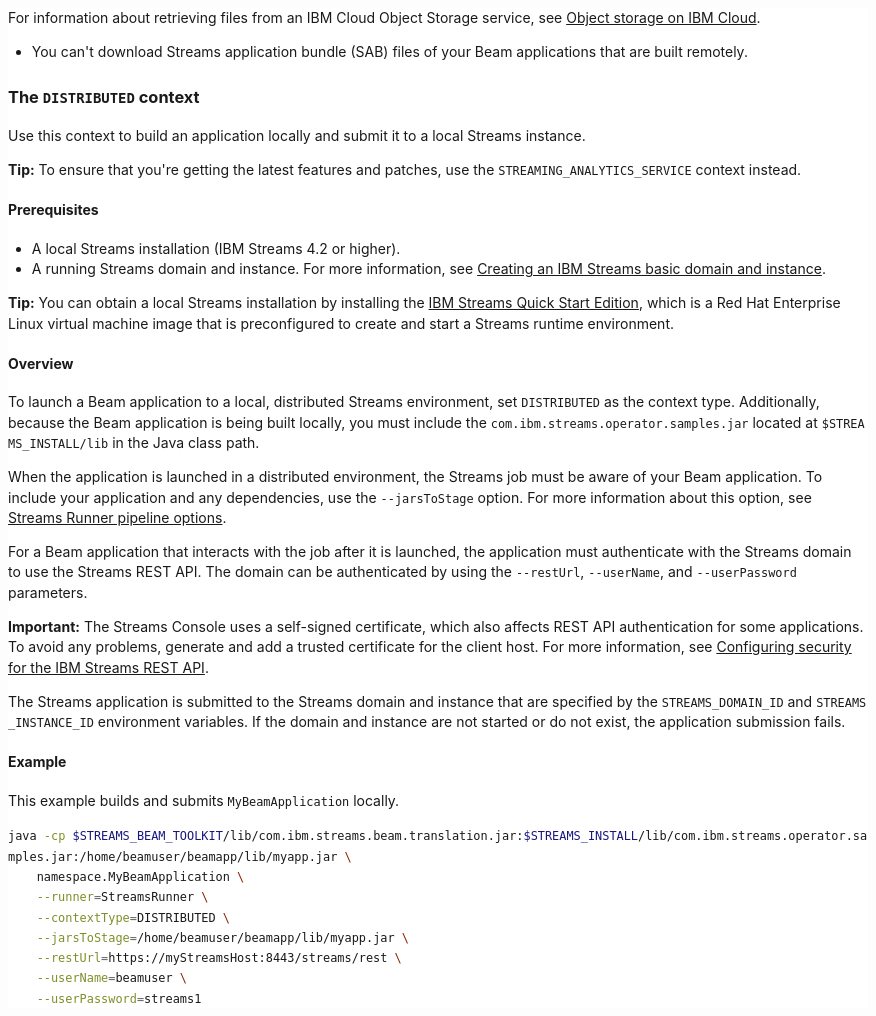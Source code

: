    For information about retrieving files from an IBM Cloud Object Storage service, see [Object storage on IBM Cloud](../io/#object-storage-on-bluemix-swift).
- You can't download Streams application bundle (SAB) files of your Beam applications that are built remotely.

### The `DISTRIBUTED` context
Use this context to build an application locally and submit it to a local Streams instance.

**Tip:**  To ensure that you're getting the latest features and patches, use the `STREAMING_ANALYTICS_SERVICE` context instead.

#### Prerequisites
* A local Streams installation (IBM Streams 4.2 or higher).
* A running Streams domain and instance. For more information, see [Creating an IBM Streams basic domain and instance](https://www.ibm.com/support/knowledgecenter/en/SSCRJU_4.2.1/com.ibm.streams.cfg.doc/doc/creating-basic-domain-and-instance.html).

**Tip:** You can obtain a local Streams installation by installing the [IBM Streams Quick Start Edition](../../4.2/qse-intro/), which is a Red Hat Enterprise Linux virtual machine image that is preconfigured to create and start a Streams runtime environment.

#### Overview
To launch a Beam application to a local, distributed Streams environment, set `DISTRIBUTED` as the
context type. Additionally, because the Beam application is being built locally, you must include the `com.ibm.streams.operator.samples.jar` located at `$STREAMS_INSTALL/lib` in the Java class path.

When the application is launched in a distributed environment, the Streams job must be
aware of your Beam application. To include your application and any dependencies, use the `--jarsToStage` option. For more information about this option, see [Streams Runner pipeline options](../reference/#streams-runner-pipeline-options).

For a Beam application that interacts with the job after it is launched, the application must authenticate with the Streams domain to use the Streams REST API. The domain can be authenticated by using the `--restUrl`, `--userName`, and `--userPassword` parameters.

**Important:** The Streams Console uses a self-signed certificate, which also affects
REST API authentication for some applications. To avoid any problems, generate and
add a trusted certificate for the client host. For more information, see [Configuring security for the IBM Streams REST API](https://www.ibm.com/support/knowledgecenter/en/SSCRJU_4.2.1/com.ibm.streams.dev.doc/doc/restapi-cfgauth.html).

The Streams application is submitted to the Streams domain and instance that are specified by
the `STREAMS_DOMAIN_ID` and `STREAMS_INSTANCE_ID` environment variables. If the domain and instance are not started or do not exist, the application submission fails.

#### Example

This example builds and submits `MyBeamApplication` locally.

```bash
java -cp $STREAMS_BEAM_TOOLKIT/lib/com.ibm.streams.beam.translation.jar:$STREAMS_INSTALL/lib/com.ibm.streams.operator.samples.jar:/home/beamuser/beamapp/lib/myapp.jar \
    namespace.MyBeamApplication \
    --runner=StreamsRunner \
    --contextType=DISTRIBUTED \
    --jarsToStage=/home/beamuser/beamapp/lib/myapp.jar \
    --restUrl=https://myStreamsHost:8443/streams/rest \
    --userName=beamuser \
    --userPassword=streams1
```
